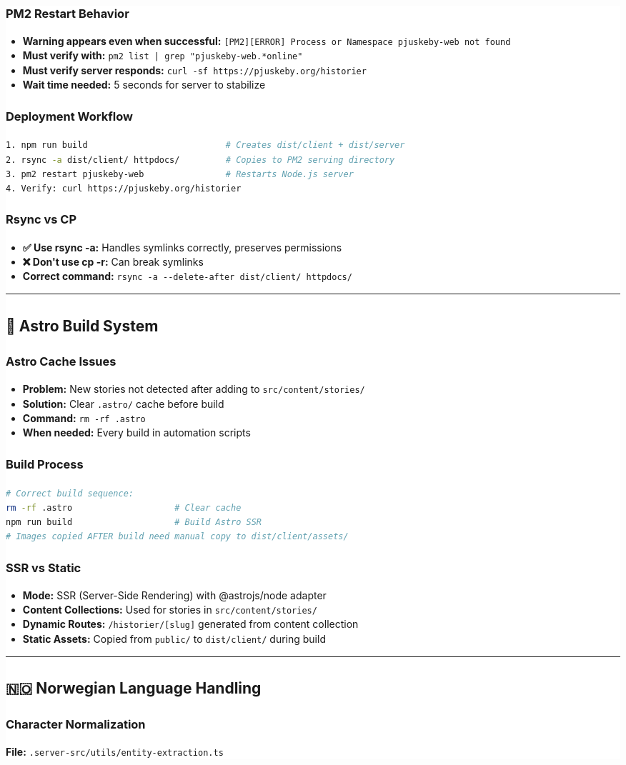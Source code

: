 ### PM2 Restart Behavior
- **Warning appears even when successful:** `[PM2][ERROR] Process or Namespace pjuskeby-web not found`
- **Must verify with:** `pm2 list | grep "pjuskeby-web.*online"`
- **Must verify server responds:** `curl -sf https://pjuskeby.org/historier`
- **Wait time needed:** 5 seconds for server to stabilize

### Deployment Workflow
```sh
1. npm run build                           # Creates dist/client + dist/server
2. rsync -a dist/client/ httpdocs/         # Copies to PM2 serving directory
3. pm2 restart pjuskeby-web                # Restarts Node.js server
4. Verify: curl https://pjuskeby.org/historier
```

### Rsync vs CP
- **✅ Use rsync -a:** Handles symlinks correctly, preserves permissions
- **❌ Don't use cp -r:** Can break symlinks
- **Correct command:** `rsync -a --delete-after dist/client/ httpdocs/`

---

## 🔧 Astro Build System

### Astro Cache Issues
- **Problem:** New stories not detected after adding to `src/content/stories/`
- **Solution:** Clear `.astro/` cache before build
- **Command:** `rm -rf .astro`
- **When needed:** Every build in automation scripts

### Build Process
```sh
# Correct build sequence:
rm -rf .astro                    # Clear cache
npm run build                    # Build Astro SSR
# Images copied AFTER build need manual copy to dist/client/assets/
```

### SSR vs Static
- **Mode:** SSR (Server-Side Rendering) with @astrojs/node adapter
- **Content Collections:** Used for stories in `src/content/stories/`
- **Dynamic Routes:** `/historier/[slug]` generated from content collection
- **Static Assets:** Copied from `public/` to `dist/client/` during build

---

## 🇳🇴 Norwegian Language Handling

### Character Normalization
**File:** `.server-src/utils/entity-extraction.ts`
